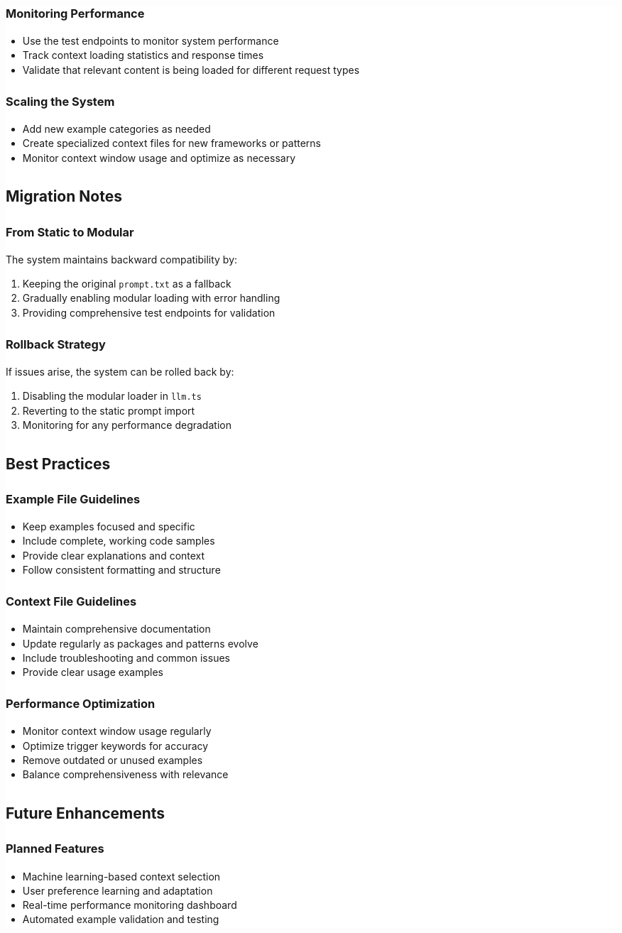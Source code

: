 ### Monitoring Performance
- Use the test endpoints to monitor system performance
- Track context loading statistics and response times
- Validate that relevant content is being loaded for different request types

### Scaling the System
- Add new example categories as needed
- Create specialized context files for new frameworks or patterns
- Monitor context window usage and optimize as necessary

## Migration Notes

### From Static to Modular
The system maintains backward compatibility by:
1. Keeping the original `prompt.txt` as a fallback
2. Gradually enabling modular loading with error handling
3. Providing comprehensive test endpoints for validation

### Rollback Strategy
If issues arise, the system can be rolled back by:
1. Disabling the modular loader in `llm.ts`
2. Reverting to the static prompt import
3. Monitoring for any performance degradation

## Best Practices

### Example File Guidelines
- Keep examples focused and specific
- Include complete, working code samples
- Provide clear explanations and context
- Follow consistent formatting and structure

### Context File Guidelines
- Maintain comprehensive documentation
- Update regularly as packages and patterns evolve
- Include troubleshooting and common issues
- Provide clear usage examples

### Performance Optimization
- Monitor context window usage regularly
- Optimize trigger keywords for accuracy
- Remove outdated or unused examples
- Balance comprehensiveness with relevance

## Future Enhancements

### Planned Features
- Machine learning-based context selection
- User preference learning and adaptation
- Real-time performance monitoring dashboard
- Automated example validation and testing
